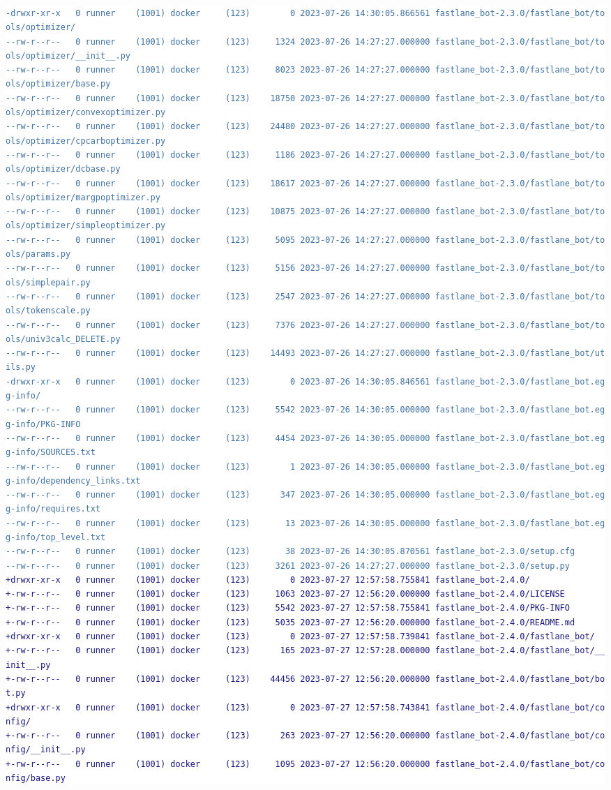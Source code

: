 ```diff
-drwxr-xr-x   0 runner    (1001) docker     (123)        0 2023-07-26 14:30:05.866561 fastlane_bot-2.3.0/fastlane_bot/tools/optimizer/
--rw-r--r--   0 runner    (1001) docker     (123)     1324 2023-07-26 14:27:27.000000 fastlane_bot-2.3.0/fastlane_bot/tools/optimizer/__init__.py
--rw-r--r--   0 runner    (1001) docker     (123)     8023 2023-07-26 14:27:27.000000 fastlane_bot-2.3.0/fastlane_bot/tools/optimizer/base.py
--rw-r--r--   0 runner    (1001) docker     (123)    18750 2023-07-26 14:27:27.000000 fastlane_bot-2.3.0/fastlane_bot/tools/optimizer/convexoptimizer.py
--rw-r--r--   0 runner    (1001) docker     (123)    24480 2023-07-26 14:27:27.000000 fastlane_bot-2.3.0/fastlane_bot/tools/optimizer/cpcarboptimizer.py
--rw-r--r--   0 runner    (1001) docker     (123)     1186 2023-07-26 14:27:27.000000 fastlane_bot-2.3.0/fastlane_bot/tools/optimizer/dcbase.py
--rw-r--r--   0 runner    (1001) docker     (123)    18617 2023-07-26 14:27:27.000000 fastlane_bot-2.3.0/fastlane_bot/tools/optimizer/margpoptimizer.py
--rw-r--r--   0 runner    (1001) docker     (123)    10875 2023-07-26 14:27:27.000000 fastlane_bot-2.3.0/fastlane_bot/tools/optimizer/simpleoptimizer.py
--rw-r--r--   0 runner    (1001) docker     (123)     5095 2023-07-26 14:27:27.000000 fastlane_bot-2.3.0/fastlane_bot/tools/params.py
--rw-r--r--   0 runner    (1001) docker     (123)     5156 2023-07-26 14:27:27.000000 fastlane_bot-2.3.0/fastlane_bot/tools/simplepair.py
--rw-r--r--   0 runner    (1001) docker     (123)     2547 2023-07-26 14:27:27.000000 fastlane_bot-2.3.0/fastlane_bot/tools/tokenscale.py
--rw-r--r--   0 runner    (1001) docker     (123)     7376 2023-07-26 14:27:27.000000 fastlane_bot-2.3.0/fastlane_bot/tools/univ3calc_DELETE.py
--rw-r--r--   0 runner    (1001) docker     (123)    14493 2023-07-26 14:27:27.000000 fastlane_bot-2.3.0/fastlane_bot/utils.py
-drwxr-xr-x   0 runner    (1001) docker     (123)        0 2023-07-26 14:30:05.846561 fastlane_bot-2.3.0/fastlane_bot.egg-info/
--rw-r--r--   0 runner    (1001) docker     (123)     5542 2023-07-26 14:30:05.000000 fastlane_bot-2.3.0/fastlane_bot.egg-info/PKG-INFO
--rw-r--r--   0 runner    (1001) docker     (123)     4454 2023-07-26 14:30:05.000000 fastlane_bot-2.3.0/fastlane_bot.egg-info/SOURCES.txt
--rw-r--r--   0 runner    (1001) docker     (123)        1 2023-07-26 14:30:05.000000 fastlane_bot-2.3.0/fastlane_bot.egg-info/dependency_links.txt
--rw-r--r--   0 runner    (1001) docker     (123)      347 2023-07-26 14:30:05.000000 fastlane_bot-2.3.0/fastlane_bot.egg-info/requires.txt
--rw-r--r--   0 runner    (1001) docker     (123)       13 2023-07-26 14:30:05.000000 fastlane_bot-2.3.0/fastlane_bot.egg-info/top_level.txt
--rw-r--r--   0 runner    (1001) docker     (123)       38 2023-07-26 14:30:05.870561 fastlane_bot-2.3.0/setup.cfg
--rw-r--r--   0 runner    (1001) docker     (123)     3261 2023-07-26 14:27:27.000000 fastlane_bot-2.3.0/setup.py
+drwxr-xr-x   0 runner    (1001) docker     (123)        0 2023-07-27 12:57:58.755841 fastlane_bot-2.4.0/
+-rw-r--r--   0 runner    (1001) docker     (123)     1063 2023-07-27 12:56:20.000000 fastlane_bot-2.4.0/LICENSE
+-rw-r--r--   0 runner    (1001) docker     (123)     5542 2023-07-27 12:57:58.755841 fastlane_bot-2.4.0/PKG-INFO
+-rw-r--r--   0 runner    (1001) docker     (123)     5035 2023-07-27 12:56:20.000000 fastlane_bot-2.4.0/README.md
+drwxr-xr-x   0 runner    (1001) docker     (123)        0 2023-07-27 12:57:58.739841 fastlane_bot-2.4.0/fastlane_bot/
+-rw-r--r--   0 runner    (1001) docker     (123)      165 2023-07-27 12:57:28.000000 fastlane_bot-2.4.0/fastlane_bot/__init__.py
+-rw-r--r--   0 runner    (1001) docker     (123)    44456 2023-07-27 12:56:20.000000 fastlane_bot-2.4.0/fastlane_bot/bot.py
+drwxr-xr-x   0 runner    (1001) docker     (123)        0 2023-07-27 12:57:58.743841 fastlane_bot-2.4.0/fastlane_bot/config/
+-rw-r--r--   0 runner    (1001) docker     (123)      263 2023-07-27 12:56:20.000000 fastlane_bot-2.4.0/fastlane_bot/config/__init__.py
+-rw-r--r--   0 runner    (1001) docker     (123)     1095 2023-07-27 12:56:20.000000 fastlane_bot-2.4.0/fastlane_bot/config/base.py
```